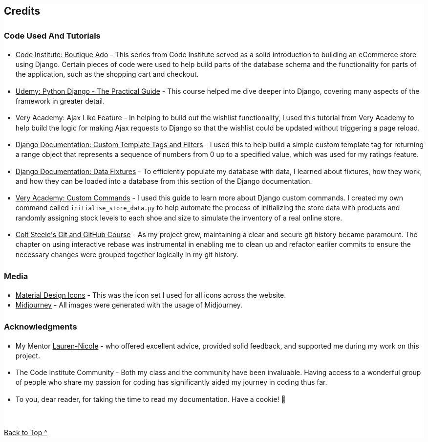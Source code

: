 ## Credits

### Code Used And Tutorials

- [Code Institute: Boutique Ado](https://learn.codeinstitute.net/ci_program/diplomainsoftwaredevelopmentecomm) - This series from Code Institute served as a solid introduction to building an eCommerce store using Django. Certain pieces of code were used to help build parts of the database schema and the functionality for parts of the application, such as the shopping cart and checkout.

- [Udemy: Python Django - The Practical Guide](https://www.udemy.com/course/python-django-the-practical-guide/) - This course helped me dive deeper into Django, covering many aspects of the framework in greater detail.

- [Very Academy: Ajax Like Feature](https://www.youtube.com/watch?v=GxA2I-n8NR8&list=PLOLrQ9Pn6caxNb9eFZJ6LfY29nZkKmmXT) - In helping to build out the wishlist functionality, I used this tutorial from Very Academy to help build the logic for making Ajax requests to Django so that the wishlist could be updated without triggering a page reload.

- [Django Documentation: Custom Template Tags and Filters](https://docs.djangoproject.com/en/4.2/howto/custom-template-tags/) - I used this to help build a simple custom template tag for returning a range object that represents a sequence of numbers from 0 up to a specified value, which was used for my ratings feature.

- [Django Documentation: Data Fixtures](https://docs.djangoproject.com/en/4.2/howto/initial-data/) - To efficiently populate my database with data, I learned about fixtures, how they work, and how they can be loaded into a database from this section of the Django documentation.

- [Very Academy: Custom Commands](https://www.youtube.com/watch?v=pbq5GQUX1Pk) - I used this guide to learn more about Django custom commands. I created my own command called `initialise_store_data.py` to help automate the process of initializing the store data with products and randomly assigning stock levels to each shoe and size to simulate the inventory of a real online store.

- [Colt Steele's Git and GitHub Course](https://www.udemy.com/course/git-and-github-bootcamp/) - As my project grew, maintaining a clear and secure git history became paramount. The chapter on using interactive rebase was instrumental in enabling me to clean up and refactor earlier commits to ensure the necessary changes were grouped together logically in my git history.

### Media

- [Material Design Icons](https://m3.material.io/styles/icons/overview) - This was the icon set I used for all icons across the website.
- [Midjourney](https://www.midjourney.com/) - All images were generated with the usage of Midjourney.

### Acknowledgments

- My Mentor [Lauren-Nicole](https://github.com/CluelessBiker) - who offered excellent advice, provided solid feedback, and supported me during my work on this project.

- The Code Institute Community - Both my class and the community have been invaluable. Having access to a wonderful group of people who share my passion for coding has significantly aided my journey in coding thus far.

- To you, dear reader, for taking the time to read my documentation. Have a cookie! 🍪

<br/>

[Back to Top ^](#introduction)
